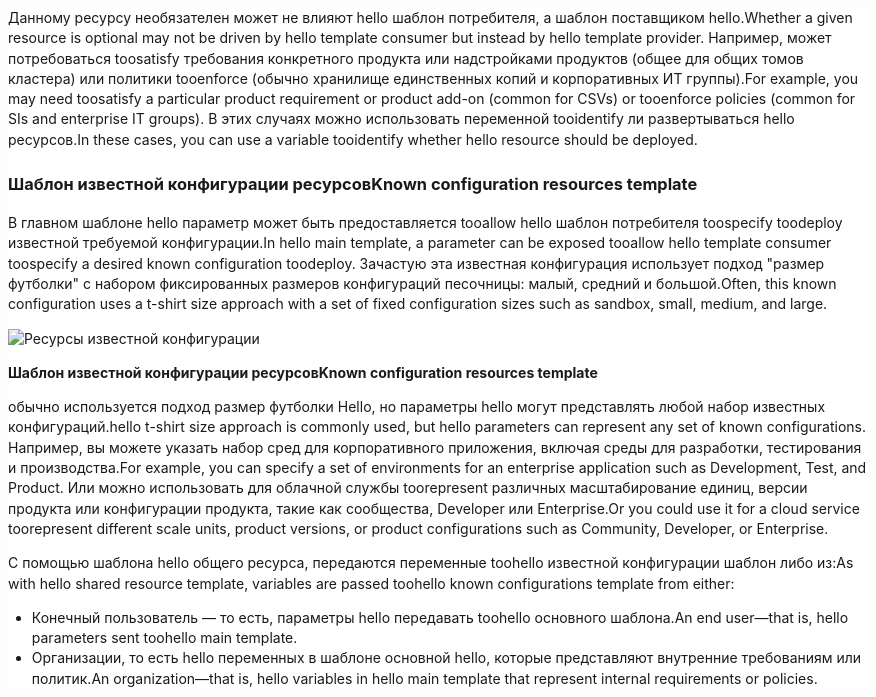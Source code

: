 <span data-ttu-id="ee19e-305">Данному ресурсу необязателен может не влияют hello шаблон потребителя, а шаблон поставщиком hello.</span><span class="sxs-lookup"><span data-stu-id="ee19e-305">Whether a given resource is optional may not be driven by hello template consumer but instead by hello template provider.</span></span> <span data-ttu-id="ee19e-306">Например, может потребоваться toosatisfy требования конкретного продукта или надстройками продуктов (общее для общих томов кластера) или политики tooenforce (обычно хранилище единственных копий и корпоративных ИТ группы).</span><span class="sxs-lookup"><span data-stu-id="ee19e-306">For example, you may need toosatisfy a particular product requirement or product add-on (common for CSVs) or tooenforce policies (common for SIs and enterprise IT groups).</span></span> <span data-ttu-id="ee19e-307">В этих случаях можно использовать переменной tooidentify ли развертываться hello ресурсов.</span><span class="sxs-lookup"><span data-stu-id="ee19e-307">In these cases, you can use a variable tooidentify whether hello resource should be deployed.</span></span>

### <a name="known-configuration-resources-template"></a><span data-ttu-id="ee19e-308">Шаблон известной конфигурации ресурсов</span><span class="sxs-lookup"><span data-stu-id="ee19e-308">Known configuration resources template</span></span>
<span data-ttu-id="ee19e-309">В главном шаблоне hello параметр может быть предоставляется tooallow hello шаблон потребителя toospecify toodeploy известной требуемой конфигурации.</span><span class="sxs-lookup"><span data-stu-id="ee19e-309">In hello main template, a parameter can be exposed tooallow hello template consumer toospecify a desired known configuration toodeploy.</span></span> <span data-ttu-id="ee19e-310">Зачастую эта известная конфигурация использует подход "размер футболки" с набором фиксированных размеров конфигураций песочницы: малый, средний и большой.</span><span class="sxs-lookup"><span data-stu-id="ee19e-310">Often, this known configuration uses a t-shirt size approach with a set of fixed configuration sizes such as sandbox, small, medium, and large.</span></span>

![Ресурсы известной конфигурации](./media/best-practices-resource-manager-design-templates/known-config.png)

<span data-ttu-id="ee19e-312">**Шаблон известной конфигурации ресурсов**</span><span class="sxs-lookup"><span data-stu-id="ee19e-312">**Known configuration resources template**</span></span>

<span data-ttu-id="ee19e-313">обычно используется подход размер футболки Hello, но параметры hello могут представлять любой набор известных конфигураций.</span><span class="sxs-lookup"><span data-stu-id="ee19e-313">hello t-shirt size approach is commonly used, but hello parameters can represent any set of known configurations.</span></span> <span data-ttu-id="ee19e-314">Например, вы можете указать набор сред для корпоративного приложения, включая среды для разработки, тестирования и производства.</span><span class="sxs-lookup"><span data-stu-id="ee19e-314">For example, you can specify a set of environments for an enterprise application such as Development, Test, and Product.</span></span> <span data-ttu-id="ee19e-315">Или можно использовать для облачной службы toorepresent различных масштабирование единиц, версии продукта или конфигурации продукта, такие как сообщества, Developer или Enterprise.</span><span class="sxs-lookup"><span data-stu-id="ee19e-315">Or you could use it for a cloud service toorepresent different scale units, product versions, or product configurations such as Community, Developer, or Enterprise.</span></span>

<span data-ttu-id="ee19e-316">С помощью шаблона hello общего ресурса, передаются переменные toohello известной конфигурации шаблон либо из:</span><span class="sxs-lookup"><span data-stu-id="ee19e-316">As with hello shared resource template, variables are passed toohello known configurations template from either:</span></span>

* <span data-ttu-id="ee19e-317">Конечный пользователь — то есть, параметры hello передавать toohello основного шаблона.</span><span class="sxs-lookup"><span data-stu-id="ee19e-317">An end user—that is, hello parameters sent toohello main template.</span></span>
* <span data-ttu-id="ee19e-318">Организации, то есть hello переменных в шаблоне основной hello, которые представляют внутренние требованиям или политик.</span><span class="sxs-lookup"><span data-stu-id="ee19e-318">An organization—that is, hello variables in hello main template that represent internal requirements or policies.</span></span>
